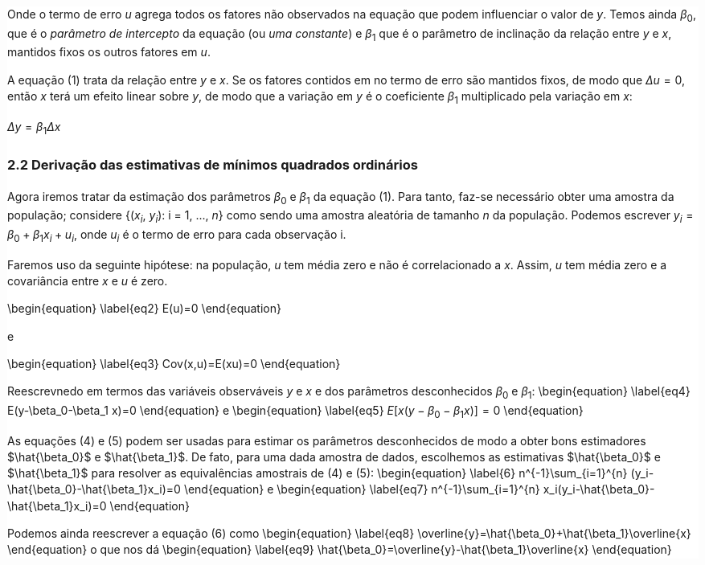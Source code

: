Onde o termo de erro *u* agrega todos os fatores não observados na equação que podem influenciar o valor de $y$. Temos ainda $\beta_0$, que é o *parâmetro de intercepto* da equação (ou *uma constante*) e $\beta_1$ que é o parâmetro de inclinação da relação entre $y$ e $x$, mantidos fixos os outros fatores em $u$.

A equação (1) trata da relação entre $y$ e $x$. Se os fatores contidos em no termo de erro são mantidos fixos, de modo que $\Delta u=0$, então $x$ terá um efeito linear sobre $y$, de modo que a variação em $y$ é o coeficiente $\beta_1$ multiplicado pela variação em $x$:

$\Delta y= \beta_1 \Delta x$

### 2.2 Derivação das estimativas de mínimos quadrados ordinários
Agora iremos tratar da estimação dos parâmetros $\beta_0$ e $\beta_1$ da equação (1). Para tanto, faz-se necessário obter uma amostra da população; considere \{($x_i$, $y_i$): i = 1, ..., $n$\} como sendo uma amostra aleatória de tamanho $n$ da população. Podemos escrever $y_i=\beta_0+\beta_1 x_i+u_i$, onde $u_i$ é o termo de erro para cada observação i.

Faremos uso da seguinte hipótese: na população, *u* tem média zero e não é correlacionado a *x*. Assim, *u* tem média zero e a covariância entre *x* e *u* é zero.

\begin{equation} \label{eq2}
E(u)=0
\end{equation}

e

\begin{equation} \label{eq3}
Cov(x,u)=E(xu)=0
\end{equation}

Reescrevnedo em termos das variáveis observáveis *y* e *x* e dos parâmetros desconhecidos $\beta_0$ e $\beta_1$:
\begin{equation} \label{eq4}
E(y-\beta_0-\beta_1 x)=0
\end{equation}
e
\begin{equation} \label{eq5}
$E[x(y-\beta_0-\beta_1 x)]=0$
\end{equation}

As equações (4) e (5) podem ser usadas para estimar os parâmetros desconhecidos de modo a obter bons estimadores $\hat{\beta_0}$ e $\hat{\beta_1}$. De fato, para uma dada amostra de dados, escolhemos as estimativas $\hat{\beta_0}$ e $\hat{\beta_1}$ para resolver as equivalências amostrais de (4) e (5):
\begin{equation} \label{6}
n^{-1}\sum_{i=1}^{n} (y_i-\hat{\beta_0}-\hat{\beta_1}x_i)=0
\end{equation}
e
\begin{equation} \label{eq7}
n^{-1}\sum_{i=1}^{n} x_i(y_i-\hat{\beta_0}-\hat{\beta_1}x_i)=0
\end{equation}

Podemos ainda reescrever a equação (6) como
\begin{equation} \label{eq8}
\overline{y}=\hat{\beta_0}+\hat{\beta_1}\overline{x}
\end{equation}
o que nos dá
\begin{equation} \label{eq9}
\hat{\beta_0}=\overline{y}-\hat{\beta_1}\overline{x}
\end{equation}
